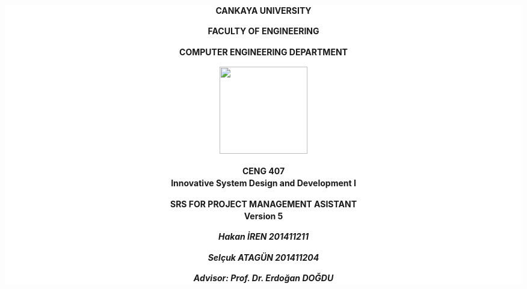 <p align="center">
	<a name="_Hlk482179127"></a>
	<strong>CANKAYA UNIVERSITY</strong>
</p>
<p align="center">
	<strong>FACULTY OF ENGINEERING</strong>
</p>
<p align="center">
	<strong>COMPUTER ENGINEERING DEPARTMENT</strong>
</p>
<p>
	<strong> </strong>
</p>
<p align="center">
	<strong>
		<img
			width="146"
			height="145"
			src="file:///C:/Users/satag/AppData/Local/Temp/msohtmlclip1/01/clip_image002.gif"
		/>
	</strong>
	<strong></strong>
</p>
<p align="center">
	<strong> </strong>
</p>
<p align="center">
	<strong>
		CENG 407
		<br/>
	</strong>
	<strong>Innovative System Design and Development I</strong>
	<strong></strong>
</p>
<p>
	<strong> </strong>
</p>
<p align="center">
	<strong>
		SRS FOR PROJECT MANAGEMENT ASISTANT
		<br/>
		Version 5
	</strong>
</p>
<p align="center">
	<strong><em> </em></strong>
</p>
<p align="center">
	<strong><em>Hakan &#304;REN 201411211</em></strong>
</p>
<p align="center">
	<strong><em>Sel&#231;uk ATAG&#220;N 201411204 </em></strong>
</p>
<p align="center">
	<strong><em> </em></strong>
</p>
<p align="center">
	<strong><em>Advisor: Prof. Dr. Erdo&#287;an DO&#286;DU </em></strong>
</p>
<p align="center">
	<strong> </strong>
</p>
<p align="center">
